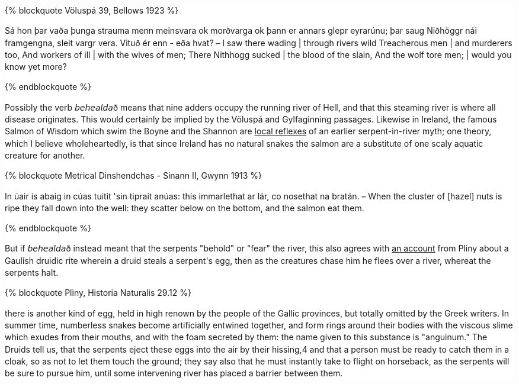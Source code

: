 {% blockquote Völuspá 39, Bellows 1923 %}

Sá hon þar vaða
þunga strauma
menn meinsvara
ok morðvarga
ok þann er annars glepr
eyrarúnu;
þar saug Niðhöggr
nái framgengna,
sleit vargr vera.
Vituð ér enn - eða hvat?
 
I saw there wading | through rivers wild
Treacherous men | and murderers too,
And workers of ill | with the wives of men;
There Nithhogg sucked | the blood of the slain,
And the wolf tore men; | would you know yet more?

{% endblockquote %}

Possibly the verb 𝘣𝘦𝘩𝘦𝘢𝘭𝘥𝘢ð means that nine adders occupy the running river of Hell, and that this steaming river is where all disease originates. This would certainly be implied by the Völuspá and Gylfaginning passages. Likewise in Ireland, the famous Salmon of Wisdom which swim the Boyne and the Shannon are [local reflexes](https://archive.org/details/toddlectureserie10royauoft/page/292/mode/2up) of an earlier serpent-in-river myth; one theory, which I believe wholeheartedly, is that since Ireland has no natural snakes the salmon are a substitute of one scaly aquatic creature for another.

{% blockquote Metrical Dinshendchas - Sinann II, Gwynn 1913 %}

In úair is abaig in cúas
tuitit 'sin tiprait anúas:
thís immarlethat ar lár,
co nosethat na bratán.
 
When the cluster of [hazel] nuts is ripe
they fall down into the well:
they scatter below on the bottom,
and the salmon eat them.

{% endblockquote %}

But if 𝘣𝘦𝘩𝘦𝘢𝘭𝘥𝘢ð instead meant that the serpents "behold" or "fear" the river, this also agrees with [an account](https://www.perseus.tufts.edu/hopper/text?doc=Perseus:text:1999.02.0137:book=29:chapter=12) from Pliny about a Gaulish druidic rite wherein a druid steals a serpent's egg, then as the creatures chase him he flees over a river, whereat the serpents halt.

{% blockquote Pliny, Historia Naturalis 29.12 %}

there is another kind of egg, held in high renown by the people of the Gallic provinces, but totally omitted by the Greek writers. In summer time, numberless snakes become artificially entwined together, and form rings around their bodies with the viscous slime which exudes from their mouths, and with the foam secreted by them: the name given to this substance is "anguinum." The Druids tell us, that the serpents eject these eggs into the air by their hissing,4 and that a person must be ready to catch them in a cloak, so as not to let them touch the ground; they say also that he must instantly take to flight on horseback, as the serpents will be sure to pursue him, until some intervening river has placed a barrier between them.


[^1]: See Cotton MS Caligula A XV in the British Library, folio [123v](https://iiif.bl.uk/uv/#?manifest=https://bl.digirati.io/iiif/ark:/81055/vdc_100058106204.0x000001) and [124r](https://iiif.bl.uk/uv/#?manifest=https://bl.digirati.io/iiif/ark:/81055/vdc_100058106204.0x000001).
[^2]: See *Historia Brittonum* [here](https://www.gutenberg.org/files/1972/1972-h/1972-h.htm) for the genealogy of English kings c. 850 AD, or the *Anglian Collection of Royal Genealogies* [here](https://www.jstor.org/stable/44510666) c. 800 AD.
[^3]: See *Gylfaginning* 15, [here](https://www.germanicmythology.com/ProseEdda/BRODEURPrologeandGylfaginning.html).
[^4]: See *The Cosmology of the Rigveda* by H. W. Wallis pg. 114, [here](https://archive.org/details/thecosmologyofth00walluoft/page/114/mode/2up), which concludes a cosmology of nine worlds by the time of Atharvaveda. For an argument for seven worlds, see *Vishnu in Rigveda* by Dmitri Semenov, [here](https://www.academia.edu/33047934/Vishnu_in_Rigveda), for certain passages which support the primacy of seven worlds in Rigveda.
[^5]: See *Vishnu in Rigveda* by Semenov, [here](https://www.academia.edu/33047934/Vishnu_in_Rigveda).